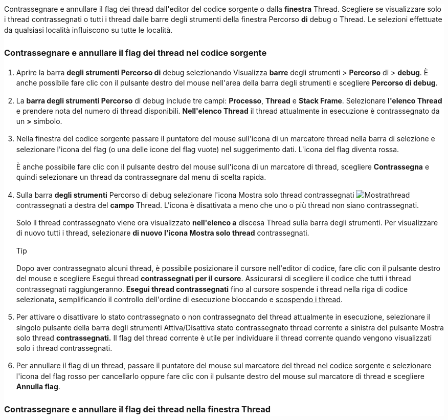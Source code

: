 Contrassegnare e annullare il flag dei thread dall'editor del codice sorgente o dalla **finestra** Thread. Scegliere se visualizzare solo i thread contrassegnati  o tutti i thread dalle barre degli strumenti della finestra Percorso **di** debug o Thread. Le selezioni effettuate da qualsiasi località influiscono su tutte le località.

### <a name="flag-and-unflag-threads-in-source-code"></a>Contrassegnare e annullare il flag dei thread nel codice sorgente

1. Aprire la barra **degli strumenti Percorso di** debug selezionando Visualizza **barre** degli strumenti  >  **Percorso** di  >  **debug**. È anche possibile fare clic con il pulsante destro del mouse nell'area della barra degli strumenti e scegliere **Percorso di debug**.

1. La **barra degli strumenti Percorso** di debug include tre campi: **Processo**, **Thread** e **Stack Frame**. Selezionare **l'elenco Thread** e prendere nota del numero di thread disponibili. **Nell'elenco Thread** il thread attualmente in esecuzione è contrassegnato da un **>** simbolo.

1. Nella finestra del codice sorgente passare il puntatore del mouse sull'icona di un marcatore thread nella barra di selezione e selezionare l'icona del flag (o una delle icone del flag vuote) nel suggerimento dati. L'icona del flag diventa rossa.

   È anche possibile fare clic con il pulsante destro del mouse sull'icona di un marcatore di thread, scegliere **Contrassegna** e quindi selezionare un thread da contrassegnare dal menu di scelta rapida.

1. Sulla barra **degli strumenti**  Percorso di debug selezionare l'icona Mostra solo thread contrassegnati ![Mostra](../debugger/media/dbg-threads-show-flagged.png "Mostra thread contrassegnati")thread contrassegnati a destra del **campo** Thread. L'icona è disattivata a meno che uno o più thread non siano contrassegnati.

   Solo il thread contrassegnato viene ora visualizzato **nell'elenco a** discesa Thread sulla barra degli strumenti. Per visualizzare di nuovo tutti i thread, selezionare **di nuovo l'icona Mostra solo thread** contrassegnati.

   >[!TIP]
   >Dopo aver contrassegnato alcuni thread, è possibile posizionare il cursore nell'editor di codice, fare clic con il pulsante destro del mouse e scegliere Esegui thread **contrassegnati per il cursore**. Assicurarsi di scegliere il codice che tutti i thread contrassegnati raggiungeranno. **Esegui thread contrassegnati** fino al cursore sospende i thread nella riga di codice selezionata, semplificando il controllo dell'ordine di esecuzione bloccando e [scospendo i thread](#bkmk_freeze).

1. Per attivare o disattivare lo stato contrassegnato o non contrassegnato  del thread attualmente in esecuzione, selezionare il singolo pulsante della barra degli strumenti Attiva/Disattiva stato contrassegnato thread corrente a sinistra del pulsante Mostra solo thread **contrassegnati.** Il flag del thread corrente è utile per individuare il thread corrente quando vengono visualizzati solo i thread contrassegnati.

1. Per annullare il flag di un thread, passare il puntatore del mouse sul marcatore del thread nel codice sorgente e selezionare l'icona del flag rosso per cancellarlo oppure fare clic con il pulsante destro del mouse sul marcatore di thread e scegliere **Annulla flag**.

### <a name="flag-and-unflag-threads-in-the-threads-window"></a>Contrassegnare e annullare il flag dei thread nella finestra Thread
